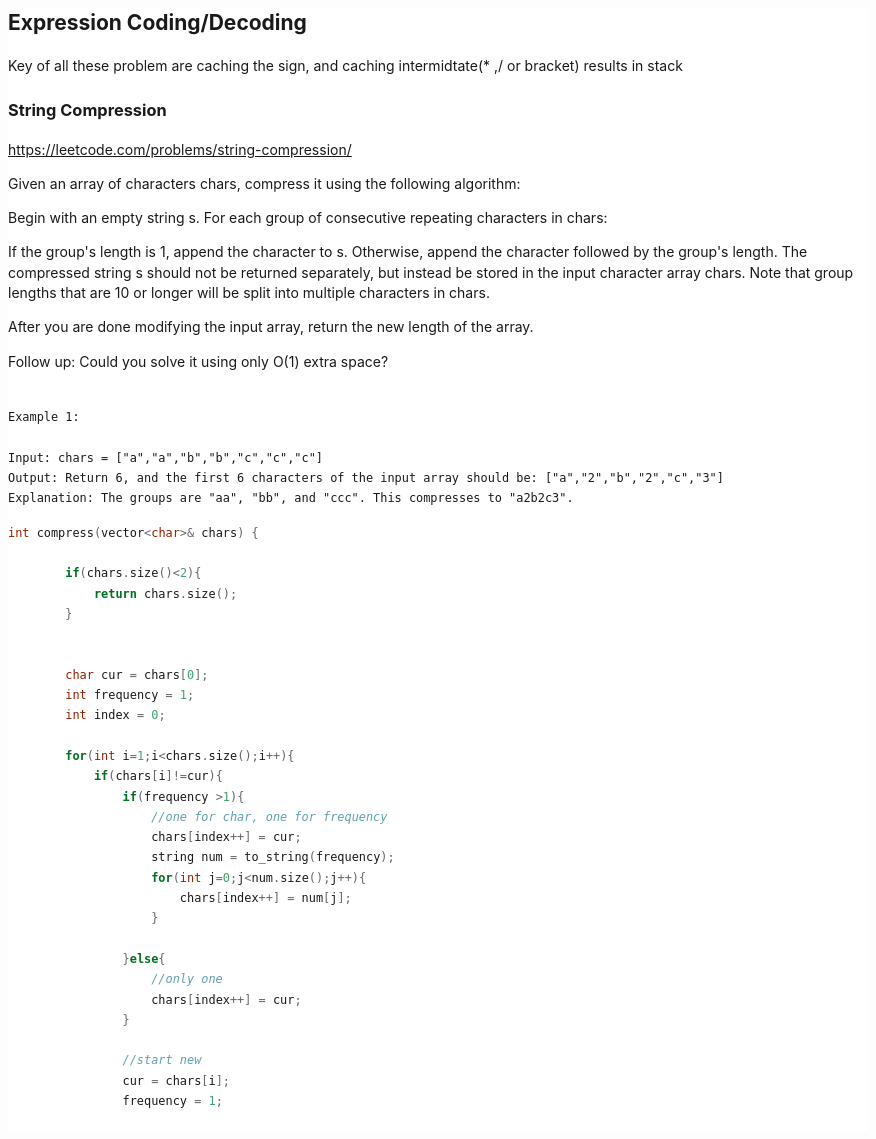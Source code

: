 
## Expression Coding/Decoding

Key of all these problem are caching the sign, and caching intermidtate(* ,/ or bracket) results in stack

### String Compression

https://leetcode.com/problems/string-compression/

Given an array of characters chars, compress it using the following algorithm:

Begin with an empty string s. For each group of consecutive repeating characters in chars:

If the group's length is 1, append the character to s.
Otherwise, append the character followed by the group's length.
The compressed string s should not be returned separately, but instead be stored in the input character array chars. Note that group lengths that are 10 or longer will be split into multiple characters in chars.

After you are done modifying the input array, return the new length of the array.

 
Follow up:
Could you solve it using only O(1) extra space?

``` 

Example 1:

Input: chars = ["a","a","b","b","c","c","c"]
Output: Return 6, and the first 6 characters of the input array should be: ["a","2","b","2","c","3"]
Explanation: The groups are "aa", "bb", and "ccc". This compresses to "a2b2c3".

```

```CPP
int compress(vector<char>& chars) {
        
        if(chars.size()<2){
            return chars.size();
        }
        

        char cur = chars[0];
        int frequency = 1;
        int index = 0;
        
        for(int i=1;i<chars.size();i++){
            if(chars[i]!=cur){
                if(frequency >1){
                    //one for char, one for frequency
                    chars[index++] = cur;
                    string num = to_string(frequency);
                    for(int j=0;j<num.size();j++){
                        chars[index++] = num[j];
                    }
                    
                }else{
                    //only one
                    chars[index++] = cur;
                }

                //start new
                cur = chars[i];
                frequency = 1;
                
```
